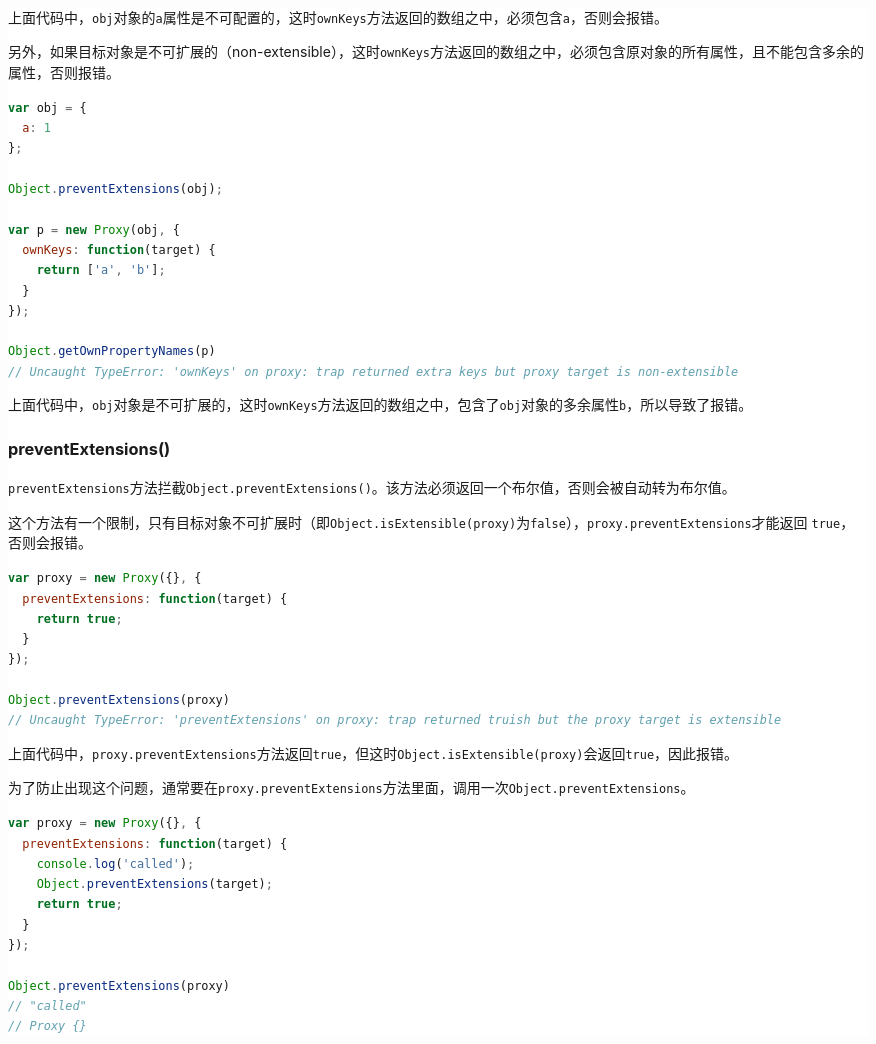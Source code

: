 上面代码中，`obj`对象的`a`属性是不可配置的，这时`ownKeys`方法返回的数组之中，必须包含`a`，否则会报错。

另外，如果目标对象是不可扩展的（non-extensible），这时`ownKeys`方法返回的数组之中，必须包含原对象的所有属性，且不能包含多余的属性，否则报错。

```javascript
var obj = {
  a: 1
};

Object.preventExtensions(obj);

var p = new Proxy(obj, {
  ownKeys: function(target) {
    return ['a', 'b'];
  }
});

Object.getOwnPropertyNames(p)
// Uncaught TypeError: 'ownKeys' on proxy: trap returned extra keys but proxy target is non-extensible
```

上面代码中，`obj`对象是不可扩展的，这时`ownKeys`方法返回的数组之中，包含了`obj`对象的多余属性`b`，所以导致了报错。

### preventExtensions()

`preventExtensions`方法拦截`Object.preventExtensions()`。该方法必须返回一个布尔值，否则会被自动转为布尔值。

这个方法有一个限制，只有目标对象不可扩展时（即`Object.isExtensible(proxy)`为`false`），`proxy.preventExtensions`才能返回
`true`，否则会报错。

```javascript
var proxy = new Proxy({}, {
  preventExtensions: function(target) {
    return true;
  }
});

Object.preventExtensions(proxy)
// Uncaught TypeError: 'preventExtensions' on proxy: trap returned truish but the proxy target is extensible
```

上面代码中，`proxy.preventExtensions`方法返回`true`，但这时`Object.isExtensible(proxy)`会返回`true`，因此报错。

为了防止出现这个问题，通常要在`proxy.preventExtensions`方法里面，调用一次`Object.preventExtensions`。

```javascript
var proxy = new Proxy({}, {
  preventExtensions: function(target) {
    console.log('called');
    Object.preventExtensions(target);
    return true;
  }
});

Object.preventExtensions(proxy)
// "called"
// Proxy {}
```


  [Symbol.for('secret')]: '4',